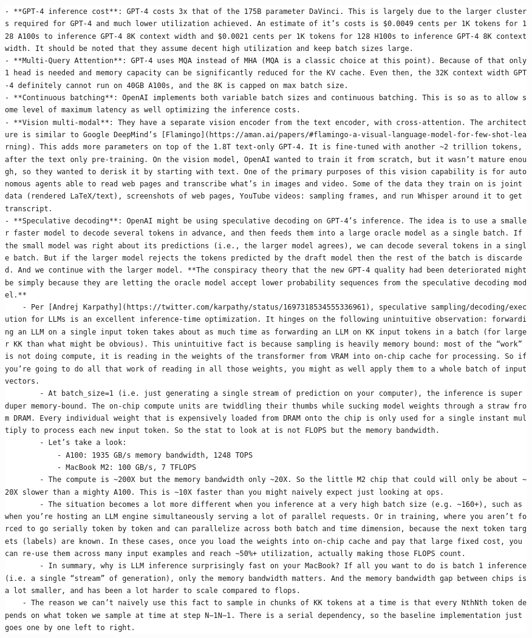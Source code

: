     - **GPT-4 inference cost**: GPT-4 costs 3x that of the 175B parameter DaVinci. This is largely due to the larger clusters required for GPT-4 and much lower utilization achieved. An estimate of it’s costs is $0.0049 cents per 1K tokens for 128 A100s to inference GPT-4 8K context width and $0.0021 cents per 1K tokens for 128 H100s to inference GPT-4 8K context width. It should be noted that they assume decent high utilization and keep batch sizes large.
    - **Multi-Query Attention**: GPT-4 uses MQA instead of MHA (MQA is a classic choice at this point). Because of that only 1 head is needed and memory capacity can be significantly reduced for the KV cache. Even then, the 32K context width GPT-4 definitely cannot run on 40GB A100s, and the 8K is capped on max batch size.
    - **Continuous batching**: OpenAI implements both variable batch sizes and continuous batching. This is so as to allow some level of maximum latency as well optimizing the inference costs.
    - **Vision multi-modal**: They have a separate vision encoder from the text encoder, with cross-attention. The architecture is similar to Google DeepMind’s [Flamingo](https://aman.ai/papers/#flamingo-a-visual-language-model-for-few-shot-learning). This adds more parameters on top of the 1.8T text-only GPT-4. It is fine-tuned with another ~2 trillion tokens, after the text only pre-training. On the vision model, OpenAI wanted to train it from scratch, but it wasn’t mature enough, so they wanted to derisk it by starting with text. One of the primary purposes of this vision capability is for autonomous agents able to read web pages and transcribe what’s in images and video. Some of the data they train on is joint data (rendered LaTeX/text), screenshots of web pages, YouTube videos: sampling frames, and run Whisper around it to get transcript.
    - **Speculative decoding**: OpenAI might be using speculative decoding on GPT-4’s inference. The idea is to use a smaller faster model to decode several tokens in advance, and then feeds them into a large oracle model as a single batch. If the small model was right about its predictions (i.e., the larger model agrees), we can decode several tokens in a single batch. But if the larger model rejects the tokens predicted by the draft model then the rest of the batch is discarded. And we continue with the larger model. **The conspiracy theory that the new GPT-4 quality had been deteriorated might be simply because they are letting the oracle model accept lower probability sequences from the speculative decoding model.**
        - Per [Andrej Karpathy](https://twitter.com/karpathy/status/1697318534555336961), speculative sampling/decoding/execution for LLMs is an excellent inference-time optimization. It hinges on the following unintuitive observation: forwarding an LLM on a single input token takes about as much time as forwarding an LLM on KK input tokens in a batch (for larger KK than what might be obvious). This unintuitive fact is because sampling is heavily memory bound: most of the “work” is not doing compute, it is reading in the weights of the transformer from VRAM into on-chip cache for processing. So if you’re going to do all that work of reading in all those weights, you might as well apply them to a whole batch of input vectors.
            - At batch_size=1 (i.e. just generating a single stream of prediction on your computer), the inference is super duper memory-bound. The on-chip compute units are twiddling their thumbs while sucking model weights through a straw from DRAM. Every individual weight that is expensively loaded from DRAM onto the chip is only used for a single instant multiply to process each new input token. So the stat to look at is not FLOPS but the memory bandwidth.
            - Let’s take a look:
                - A100: 1935 GB/s memory bandwidth, 1248 TOPS
                - MacBook M2: 100 GB/s, 7 TFLOPS
            - The compute is ~200X but the memory bandwidth only ~20X. So the little M2 chip that could will only be about ~20X slower than a mighty A100. This is ~10X faster than you might naively expect just looking at ops.
            - The situation becomes a lot more different when you inference at a very high batch size (e.g. ~160+), such as when you’re hosting an LLM engine simultaneously serving a lot of parallel requests. Or in training, where you aren’t forced to go serially token by token and can parallelize across both batch and time dimension, because the next token targets (labels) are known. In these cases, once you load the weights into on-chip cache and pay that large fixed cost, you can re-use them across many input examples and reach ~50%+ utilization, actually making those FLOPS count.
            - In summary, why is LLM inference surprisingly fast on your MacBook? If all you want to do is batch 1 inference (i.e. a single “stream” of generation), only the memory bandwidth matters. And the memory bandwidth gap between chips is a lot smaller, and has been a lot harder to scale compared to flops.
        - The reason we can’t naively use this fact to sample in chunks of KK tokens at a time is that every NthNth token depends on what token we sample at time at step N−1N−1. There is a serial dependency, so the baseline implementation just goes one by one left to right.